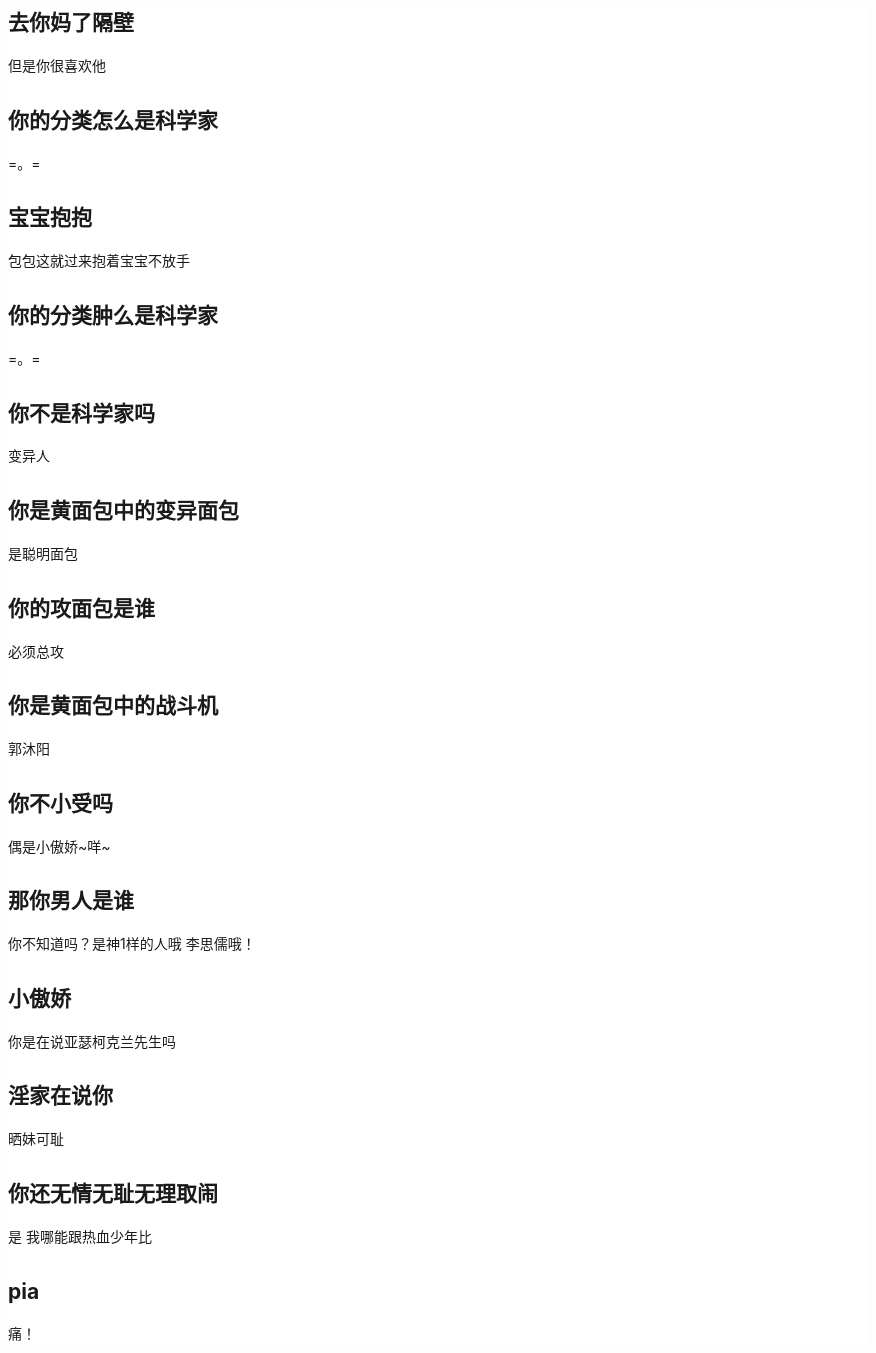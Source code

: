 ## 去你妈了隔壁
但是你很喜欢他

## 你的分类怎么是科学家
=。=

## 宝宝抱抱
包包这就过来抱着宝宝不放手

## 你的分类肿么是科学家
=。=

## 你不是科学家吗
变异人

## 你是黄面包中的变异面包
是聪明面包

## 你的攻面包是谁
必须总攻

## 你是黄面包中的战斗机
郭沐阳

## 你不小受吗
偶是小傲娇~咩~

## 那你男人是谁
你不知道吗？是神1样的人哦 李思儒哦！

## 小傲娇
你是在说亚瑟柯克兰先生吗

## 淫家在说你
晒妹可耻

## 你还无情无耻无理取闹
是 我哪能跟热血少年比

## pia
痛！
